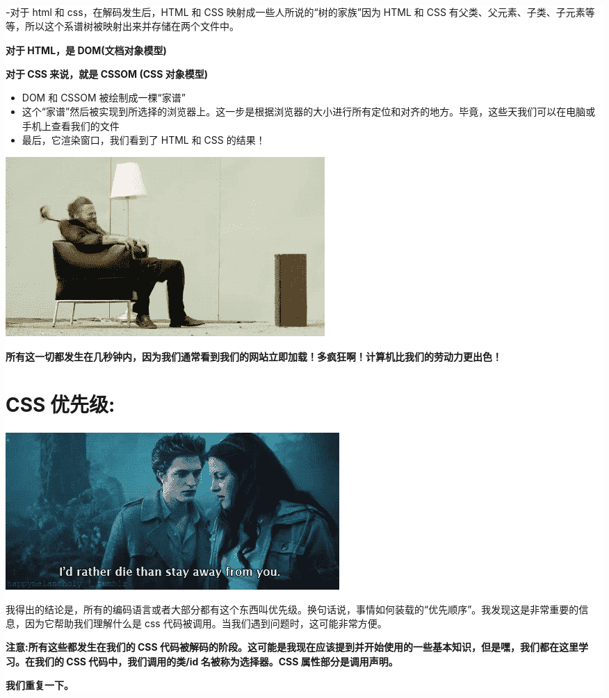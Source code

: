 -对于 html 和 css，在解码发生后，HTML 和 CSS 映射成一些人所说的“树的家族”因为 HTML 和 CSS 有父类、父元素、子类、子元素等等，所以这个系谱树被映射出来并存储在两个文件中。

**对于 HTML，是 DOM(文档对象模型)**

**对于 CSS 来说，就是 CSSOM (CSS 对象模型)**

*   DOM 和 CSSOM 被绘制成一棵“家谱”
*   这个“家谱”然后被实现到所选择的浏览器上。这一步是根据浏览器的大小进行所有定位和对齐的地方。毕竟，这些天我们可以在电脑或手机上查看我们的文件
*   最后，它渲染窗口，我们看到了 HTML 和 CSS 的结果！

![](img/bd62e0276c587c9bea0365f19d50cc4d.png)

**所有这一切都发生在几秒钟内，因为我们通常看到我们的网站立即加载！多疯狂啊！计算机比我们的劳动力更出色！**

# **CSS 优先级:**

![](img/7d10b9630a8be4caeb4d96bd502d7f14.png)

我得出的结论是，所有的编码语言或者大部分都有这个东西叫优先级。换句话说，事情如何装载的“优先顺序”。我发现这是非常重要的信息，因为它帮助我们理解什么是 css 代码被调用。当我们遇到问题时，这可能非常方便。

**注意:所有这些都发生在我们的 CSS 代码被解码的阶段。这可能是我现在应该提到并开始使用的一些基本知识，但是嘿，我们都在这里学习。在我们的 CSS 代码中，我们调用的类/id 名被称为选择器。**CSS 属性部分是调用声明。****

**我们重复一下。**
